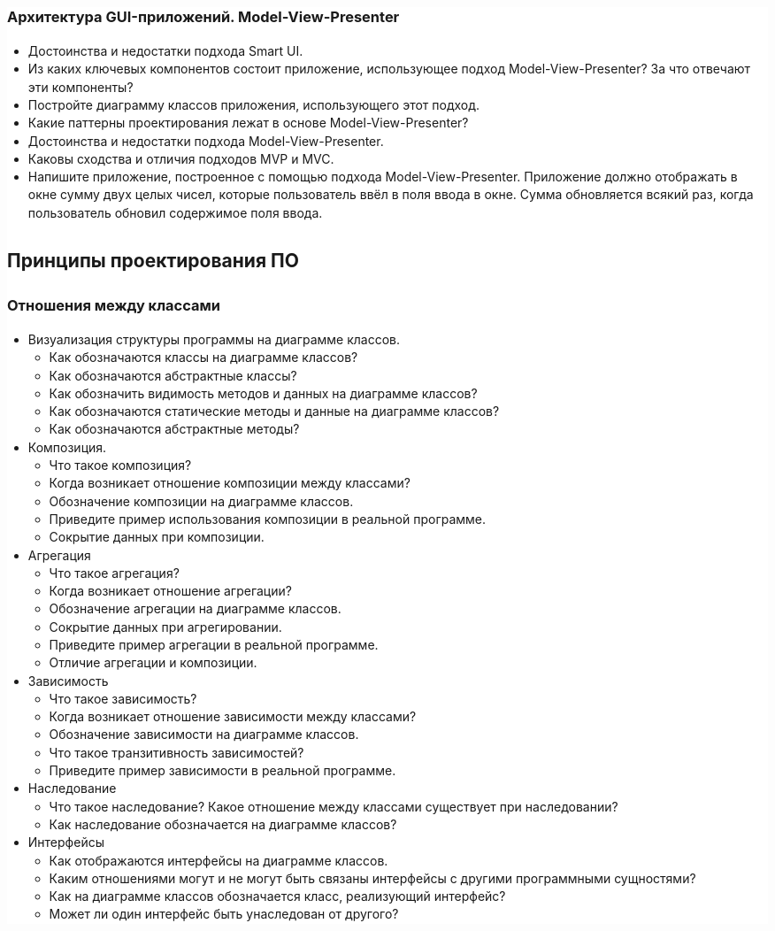### Архитектура GUI-приложений. Model-View-Presenter

- Достоинства и недостатки подхода Smart UI.
- Из каких ключевых компонентов состоит приложение, использующее подход Model-View-Presenter? За что отвечают эти компоненты?
- Постройте диаграмму классов приложения, использующего этот подход.
- Какие паттерны проектирования лежат в основе Model-View-Presenter?
- Достоинства и недостатки подхода Model-View-Presenter.
- Каковы сходства и отличия подходов MVP и MVC.
- Напишите приложение, построенное с помощью подхода Model-View-Presenter. Приложение должно отображать в окне сумму двух целых чисел, которые пользователь ввёл в поля ввода в окне. Сумма обновляется всякий раз, когда пользователь обновил содержимое поля ввода.

## Принципы проектирования ПО

### Отношения между классами

- Визуализация структуры программы на диаграмме классов.
  - Как обозначаются классы на диаграмме классов?
  - Как обозначаются абстрактные классы?
  - Как обозначить видимость методов и данных на диаграмме классов?
  - Как обозначаются статические методы и данные на диаграмме классов?
  - Как обозначаются абстрактные методы?
- Композиция.
  - Что такое композиция?
  - Когда возникает отношение композиции между классами?
  - Обозначение композиции на диаграмме классов.
  - Приведите пример использования композиции в реальной программе.
  - Сокрытие данных при композиции.
- Агрегация
  - Что такое агрегация?
  - Когда возникает отношение агрегации?
  - Обозначение агрегации на диаграмме классов.
  - Сокрытие данных при агрегировании.
  - Приведите пример агрегации в реальной программе.
  - Отличие агрегации и композиции.
- Зависимость
  - Что такое зависимость?
  - Когда возникает отношение зависимости между классами?
  - Обозначение зависимости на диаграмме классов.
  - Что такое транзитивность зависимостей?
  - Приведите пример зависимости в реальной программе.
- Наследование
  - Что такое наследование? Какое отношение между классами существует при наследовании?
  - Как наследование обозначается на диаграмме классов?
- Интерфейсы
  - Как отображаются интерфейсы на диаграмме классов.
  - Каким отношениями могут и не могут быть связаны интерфейсы с другими программными сущностями?
  - Как на диаграмме классов обозначается класс, реализующий интерфейс?
  - Может ли один интерфейс быть унаследован от другого?
